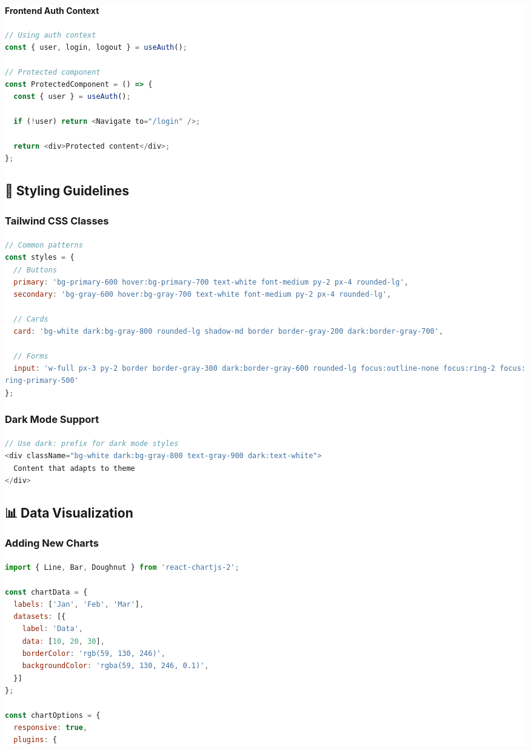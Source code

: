 #### Frontend Auth Context
```javascript
// Using auth context
const { user, login, logout } = useAuth();

// Protected component
const ProtectedComponent = () => {
  const { user } = useAuth();
  
  if (!user) return <Navigate to="/login" />;
  
  return <div>Protected content</div>;
};
```

## 🎨 Styling Guidelines

### Tailwind CSS Classes
```javascript
// Common patterns
const styles = {
  // Buttons
  primary: 'bg-primary-600 hover:bg-primary-700 text-white font-medium py-2 px-4 rounded-lg',
  secondary: 'bg-gray-600 hover:bg-gray-700 text-white font-medium py-2 px-4 rounded-lg',
  
  // Cards
  card: 'bg-white dark:bg-gray-800 rounded-lg shadow-md border border-gray-200 dark:border-gray-700',
  
  // Forms
  input: 'w-full px-3 py-2 border border-gray-300 dark:border-gray-600 rounded-lg focus:outline-none focus:ring-2 focus:ring-primary-500'
};
```

### Dark Mode Support
```javascript
// Use dark: prefix for dark mode styles
<div className="bg-white dark:bg-gray-800 text-gray-900 dark:text-white">
  Content that adapts to theme
</div>
```

## 📊 Data Visualization

### Adding New Charts
```javascript
import { Line, Bar, Doughnut } from 'react-chartjs-2';

const chartData = {
  labels: ['Jan', 'Feb', 'Mar'],
  datasets: [{
    label: 'Data',
    data: [10, 20, 30],
    borderColor: 'rgb(59, 130, 246)',
    backgroundColor: 'rgba(59, 130, 246, 0.1)',
  }]
};

const chartOptions = {
  responsive: true,
  plugins: {
```